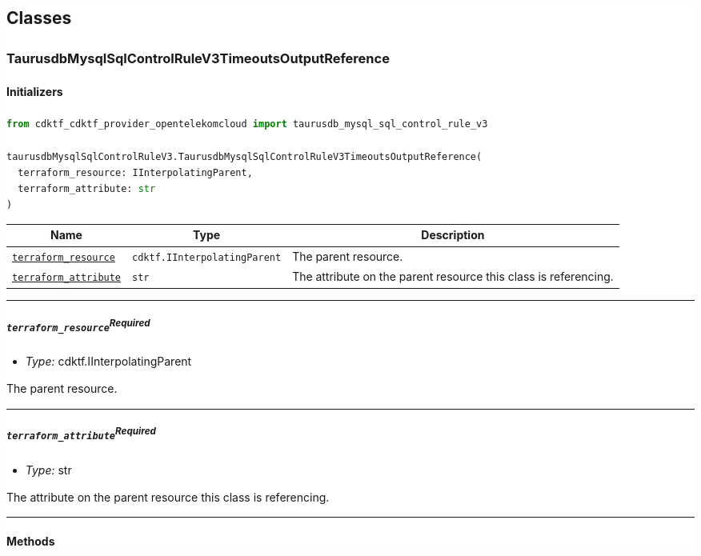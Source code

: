 ## Classes <a name="Classes" id="Classes"></a>

### TaurusdbMysqlSqlControlRuleV3TimeoutsOutputReference <a name="TaurusdbMysqlSqlControlRuleV3TimeoutsOutputReference" id="@cdktf/provider-opentelekomcloud.taurusdbMysqlSqlControlRuleV3.TaurusdbMysqlSqlControlRuleV3TimeoutsOutputReference"></a>

#### Initializers <a name="Initializers" id="@cdktf/provider-opentelekomcloud.taurusdbMysqlSqlControlRuleV3.TaurusdbMysqlSqlControlRuleV3TimeoutsOutputReference.Initializer"></a>

```python
from cdktf_cdktf_provider_opentelekomcloud import taurusdb_mysql_sql_control_rule_v3

taurusdbMysqlSqlControlRuleV3.TaurusdbMysqlSqlControlRuleV3TimeoutsOutputReference(
  terraform_resource: IInterpolatingParent,
  terraform_attribute: str
)
```

| **Name** | **Type** | **Description** |
| --- | --- | --- |
| <code><a href="#@cdktf/provider-opentelekomcloud.taurusdbMysqlSqlControlRuleV3.TaurusdbMysqlSqlControlRuleV3TimeoutsOutputReference.Initializer.parameter.terraformResource">terraform_resource</a></code> | <code>cdktf.IInterpolatingParent</code> | The parent resource. |
| <code><a href="#@cdktf/provider-opentelekomcloud.taurusdbMysqlSqlControlRuleV3.TaurusdbMysqlSqlControlRuleV3TimeoutsOutputReference.Initializer.parameter.terraformAttribute">terraform_attribute</a></code> | <code>str</code> | The attribute on the parent resource this class is referencing. |

---

##### `terraform_resource`<sup>Required</sup> <a name="terraform_resource" id="@cdktf/provider-opentelekomcloud.taurusdbMysqlSqlControlRuleV3.TaurusdbMysqlSqlControlRuleV3TimeoutsOutputReference.Initializer.parameter.terraformResource"></a>

- *Type:* cdktf.IInterpolatingParent

The parent resource.

---

##### `terraform_attribute`<sup>Required</sup> <a name="terraform_attribute" id="@cdktf/provider-opentelekomcloud.taurusdbMysqlSqlControlRuleV3.TaurusdbMysqlSqlControlRuleV3TimeoutsOutputReference.Initializer.parameter.terraformAttribute"></a>

- *Type:* str

The attribute on the parent resource this class is referencing.

---

#### Methods <a name="Methods" id="Methods"></a>
